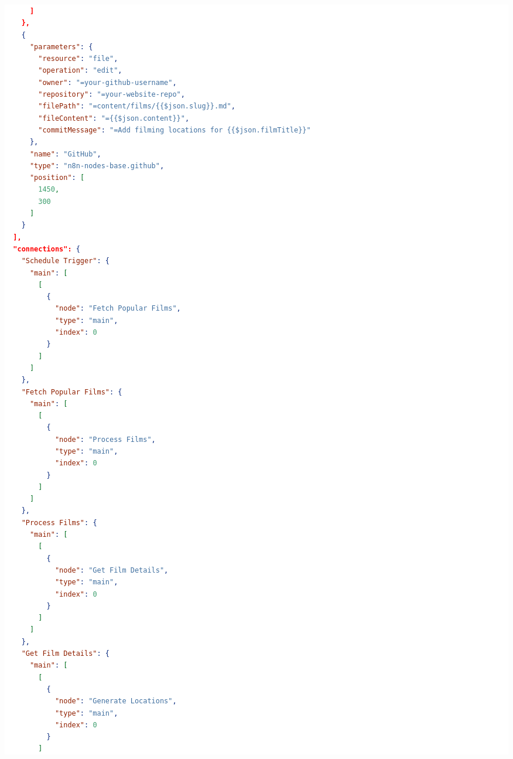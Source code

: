 ```json
      ]
    },
    {
      "parameters": {
        "resource": "file",
        "operation": "edit",
        "owner": "=your-github-username",
        "repository": "=your-website-repo",
        "filePath": "=content/films/{{$json.slug}}.md",
        "fileContent": "={{$json.content}}",
        "commitMessage": "=Add filming locations for {{$json.filmTitle}}"
      },
      "name": "GitHub",
      "type": "n8n-nodes-base.github",
      "position": [
        1450,
        300
      ]
    }
  ],
  "connections": {
    "Schedule Trigger": {
      "main": [
        [
          {
            "node": "Fetch Popular Films",
            "type": "main",
            "index": 0
          }
        ]
      ]
    },
    "Fetch Popular Films": {
      "main": [
        [
          {
            "node": "Process Films",
            "type": "main",
            "index": 0
          }
        ]
      ]
    },
    "Process Films": {
      "main": [
        [
          {
            "node": "Get Film Details",
            "type": "main",
            "index": 0
          }
        ]
      ]
    },
    "Get Film Details": {
      "main": [
        [
          {
            "node": "Generate Locations",
            "type": "main",
            "index": 0
          }
        ]
```